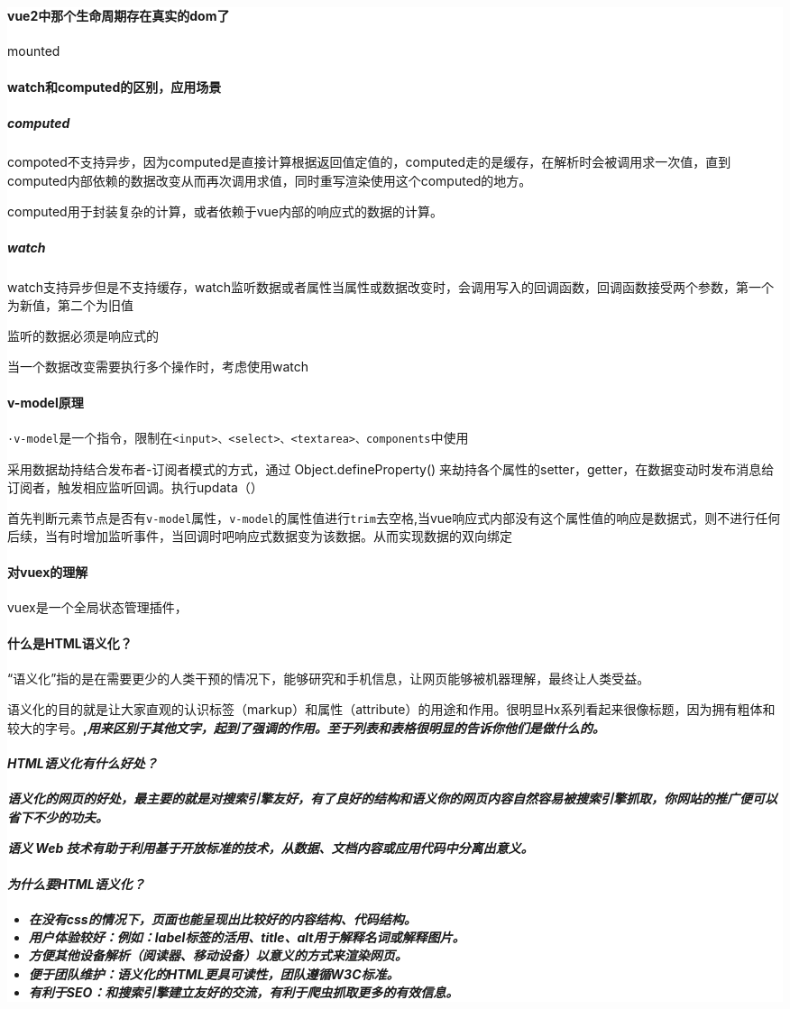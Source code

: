 

#### vue2中那个生命周期存在真实的dom了

mounted



#### watch和computed的区别，应用场景

##### computed

compoted不支持异步，因为computed是直接计算根据返回值定值的，computed走的是缓存，在解析时会被调用求一次值，直到computed内部依赖的数据改变从而再次调用求值，同时重写渲染使用这个computed的地方。

computed用于封装复杂的计算，或者依赖于vue内部的响应式的数据的计算。

##### watch

watch支持异步但是不支持缓存，watch监听数据或者属性当属性或数据改变时，会调用写入的回调函数，回调函数接受两个参数，第一个为新值，第二个为旧值

监听的数据必须是响应式的

当一个数据改变需要执行多个操作时，考虑使用watch



#### v-model原理

`·v-model`是一个指令，限制在`<input>、<select>、<textarea>、components`中使用

采用数据劫持结合发布者-订阅者模式的方式，通过 Object.defineProperty() 来劫持各个属性的setter，getter，在数据变动时发布消息给订阅者，触发相应监听回调。执行updata（）

首先判断元素节点是否有`v-model`属性，`v-model`的属性值进行`trim`去空格,当vue响应式内部没有这个属性值的响应是数据式，则不进行任何后续，当有时增加监听事件，当回调时吧响应式数据变为该数据。从而实现数据的双向绑定



#### 对vuex的理解

vuex是一个全局状态管理插件，



#### 什么是HTML语义化？

“语义化”指的是在需要更少的人类干预的情况下，能够研究和手机信息，让网页能够被机器理解，最终让人类受益。

语义化的目的就是让大家直观的认识标签（markup）和属性（attribute）的用途和作用。很明显Hx系列看起来很像标题，因为拥有粗体和较大的字号。<strong>,<em>用来区别于其他文字，起到了强调的作用。至于列表和表格很明显的告诉你他们是做什么的。

#### HTML语义化有什么好处？

语义化的网页的好处，最主要的就是对搜索引擎友好，有了良好的结构和语义你的网页内容自然容易被搜索引擎抓取，你网站的推广便可以省下不少的功夫。

语义 Web 技术有助于利用基于开放标准的技术，从数据、文档内容或应用代码中分离出意义。

#### 为什么要HTML语义化？

- 在没有css的情况下，页面也能呈现出比较好的内容结构、代码结构。
- 用户体验较好：例如：label标签的活用、title、alt用于解释名词或解释图片。
- 方便其他设备解析（阅读器、移动设备）以意义的方式来渲染网页。
- 便于团队维护：语义化的HTML更具可读性，团队遵循W3C标准。
- 有利于SEO：和搜索引擎建立友好的交流，有利于爬虫抓取更多的有效信息。
